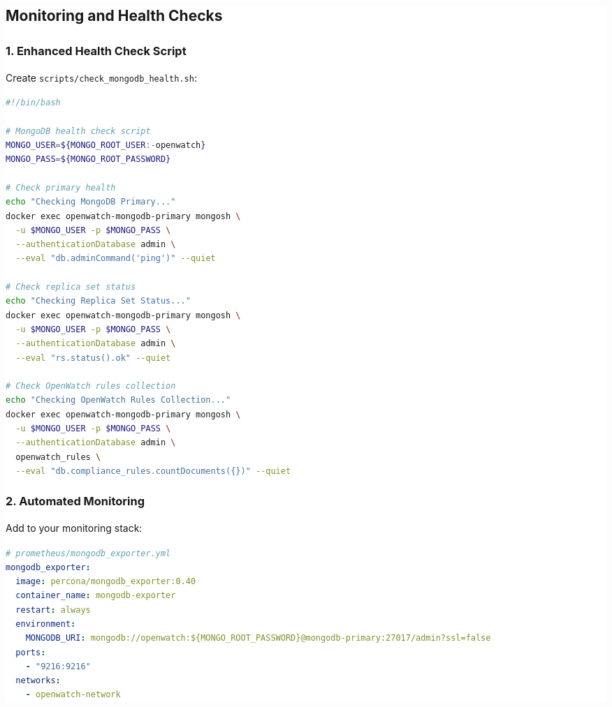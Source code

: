 ## Monitoring and Health Checks

### 1. Enhanced Health Check Script

Create `scripts/check_mongodb_health.sh`:

```bash
#!/bin/bash

# MongoDB health check script
MONGO_USER=${MONGO_ROOT_USER:-openwatch}
MONGO_PASS=${MONGO_ROOT_PASSWORD}

# Check primary health
echo "Checking MongoDB Primary..."
docker exec openwatch-mongodb-primary mongosh \
  -u $MONGO_USER -p $MONGO_PASS \
  --authenticationDatabase admin \
  --eval "db.adminCommand('ping')" --quiet

# Check replica set status
echo "Checking Replica Set Status..."
docker exec openwatch-mongodb-primary mongosh \
  -u $MONGO_USER -p $MONGO_PASS \
  --authenticationDatabase admin \
  --eval "rs.status().ok" --quiet

# Check OpenWatch rules collection
echo "Checking OpenWatch Rules Collection..."
docker exec openwatch-mongodb-primary mongosh \
  -u $MONGO_USER -p $MONGO_PASS \
  --authenticationDatabase admin \
  openwatch_rules \
  --eval "db.compliance_rules.countDocuments({})" --quiet
```

### 2. Automated Monitoring

Add to your monitoring stack:

```yaml
# prometheus/mongodb_exporter.yml
mongodb_exporter:
  image: percona/mongodb_exporter:0.40
  container_name: mongodb-exporter
  restart: always
  environment:
    MONGODB_URI: mongodb://openwatch:${MONGO_ROOT_PASSWORD}@mongodb-primary:27017/admin?ssl=false
  ports:
    - "9216:9216"
  networks:
    - openwatch-network
```
